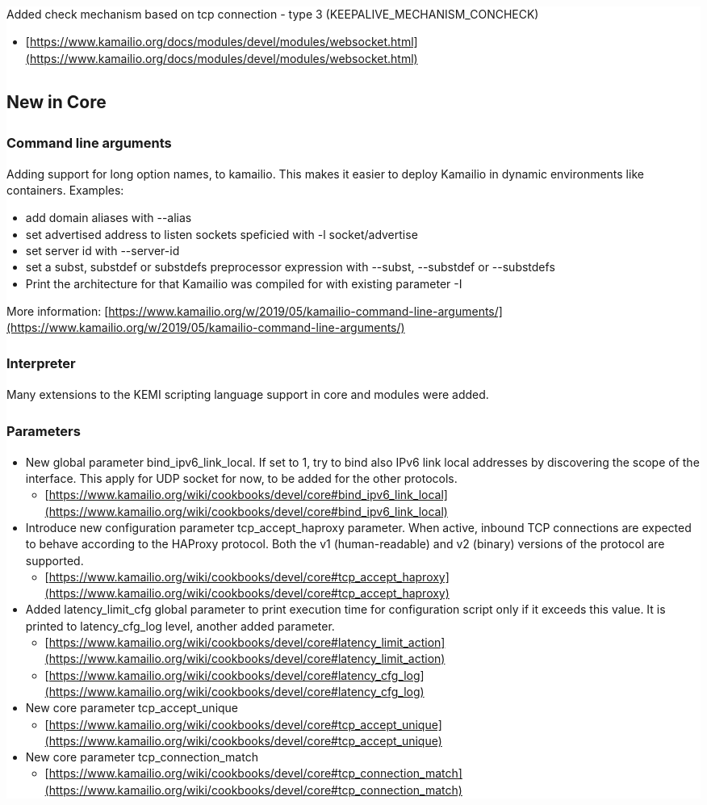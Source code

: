 Added check mechanism based on tcp connection - type 3
(KEEPALIVE_MECHANISM_CONCHECK)

- [https://www.kamailio.org/docs/modules/devel/modules/websocket.html](https://www.kamailio.org/docs/modules/devel/modules/websocket.html)

## New in Core

### Command line arguments

Adding support for long option names, to kamailio. This makes it easier
to deploy Kamailio in dynamic environments like containers. Examples:

- add domain aliases with --alias
- set advertised address to listen sockets speficied with -l
    socket/advertise
- set server id with --server-id
- set a subst, substdef or substdefs preprocessor expression with
    --subst, --substdef or --substdefs
- Print the architecture for that Kamailio was compiled for with
    existing parameter -I

More information:
[https://www.kamailio.org/w/2019/05/kamailio-command-line-arguments/](https://www.kamailio.org/w/2019/05/kamailio-command-line-arguments/)

### Interpreter

Many extensions to the KEMI scripting language support in core and
modules were added.

### Parameters

- New global parameter bind_ipv6_link_local. If set to 1, try to bind
    also IPv6 link local addresses by discovering the scope of the
    interface. This apply for UDP socket for now, to be added for the
    other protocols.
    - [https://www.kamailio.org/wiki/cookbooks/devel/core#bind_ipv6_link_local](https://www.kamailio.org/wiki/cookbooks/devel/core#bind_ipv6_link_local)
- Introduce new configuration parameter tcp_accept_haproxy parameter.
    When active, inbound TCP connections are expected to behave
    according to the HAProxy protocol. Both the v1 (human-readable) and
    v2 (binary) versions of the protocol are supported.
    - [https://www.kamailio.org/wiki/cookbooks/devel/core#tcp_accept_haproxy](https://www.kamailio.org/wiki/cookbooks/devel/core#tcp_accept_haproxy)
- Added latency_limit_cfg global parameter to print execution time for
    configuration script only if it exceeds this value. It is printed to
    latency_cfg_log level, another added parameter.
    - [https://www.kamailio.org/wiki/cookbooks/devel/core#latency_limit_action](https://www.kamailio.org/wiki/cookbooks/devel/core#latency_limit_action)
    - [https://www.kamailio.org/wiki/cookbooks/devel/core#latency_cfg_log](https://www.kamailio.org/wiki/cookbooks/devel/core#latency_cfg_log)
- New core parameter tcp_accept_unique
    - [https://www.kamailio.org/wiki/cookbooks/devel/core#tcp_accept_unique](https://www.kamailio.org/wiki/cookbooks/devel/core#tcp_accept_unique)
- New core parameter tcp_connection_match
    - [https://www.kamailio.org/wiki/cookbooks/devel/core#tcp_connection_match](https://www.kamailio.org/wiki/cookbooks/devel/core#tcp_connection_match)
